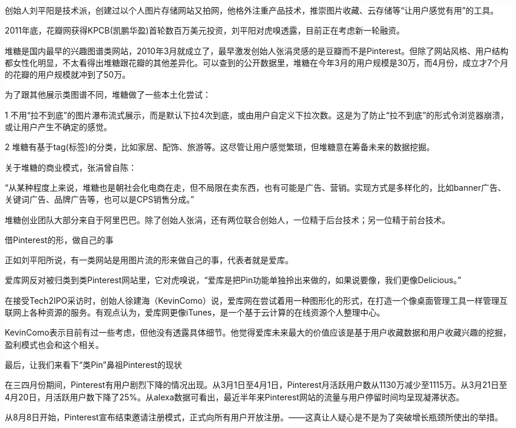 创始人刘平阳是技术派，创建过以个人图片存储网站又拍网，他格外注重产品技术，推崇图片收藏、云存储等“让用户感觉有用”的工具。

2011年底，花瓣网获得KPCB(凯鹏华盈)首轮数百万美元投资，刘平阳对虎嗅透露，目前正在考虑新一轮融资。

堆糖是国内最早的兴趣图谱类网站，2010年3月就成立了，最早激发创始人张涓灵感的是豆瓣而不是Pinterest。但除了网站风格、用户结构都女性化明显，不太看得出堆糖跟花瓣的其他差异化。可以查到的公开数据里，堆糖在今年3月的用户规模是30万，而4月份，成立才7个月的花瓣的用户规模就冲到了50万。

为了跟其他展示类图谱不同，堆糖做了一些本土化尝试：

1 不用“拉不到底”的图片瀑布流式展示，而是默认下拉4次到底，或由用户自定义下拉次数。这是为了防止“拉不到底”的形式令浏览器崩溃，或让用户产生不确定的感觉。

2 堆糖有基于tag(标签)的分类，比如家居、配饰、旅游等。这尽管让用户感觉繁琐，但堆糖意在筹备未来的数据挖掘。

关于堆糖的商业模式，张涓曾自陈：

“从某种程度上来说，堆糖也是朝社会化电商在走，但不局限在卖东西，也有可能是广告、营销。实现方式是多样化的，比如banner广告、关键词广告、品牌广告等，也可以是CPS销售分成。”

堆糖创业团队大部分来自于阿里巴巴。除了创始人张涓，还有两位联合创始人，一位精于后台技术；另一位精于前台技术。

借Pinterest的形，做自己的事

正如刘平阳所说，有一类网站是用图片流的形来做自己的事，代表者就是爱库。

爱库网反对被归类到类Pinterest网站里，它对虎嗅说，“爱库是把Pin功能单独拎出来做的，如果说要像，我们更像Delicious。”

在接受Tech2IPO采访时，创始人徐建海（KevinComo）说，爱库网在尝试着用一种图形化的形式，在打造一个像桌面管理工具一样管理互联网上各种资源的服务。有观点认为，爱库网更像iTunes，是一个基于云计算的在线资源个人整理中心。

KevinComo表示目前有过一些考虑，但他没有透露具体细节。他觉得爱库未来最大的价值应该是基于用户收藏数据和用户收藏兴趣的挖掘，盈利模式也会和这个相关。

最后，让我们来看下“类Pin”鼻祖Pinterest的现状

在三四月份期间，Pinterest有用户剧烈下降的情况出现。从3月1日至4月1日，Pinterest月活跃用户数从1130万减少至1115万。从3月21日至4月20日，月活跃用户数下降了25%。从alexa数据可看出，最近半年来Pinterest网站的流量与用户停留时间均呈现凝滞状态。

从8月8日开始，Pinterest宣布结束邀请注册模式，正式向所有用户开放注册。——这真让人疑心是不是为了突破增长瓶颈所使出的举措。

